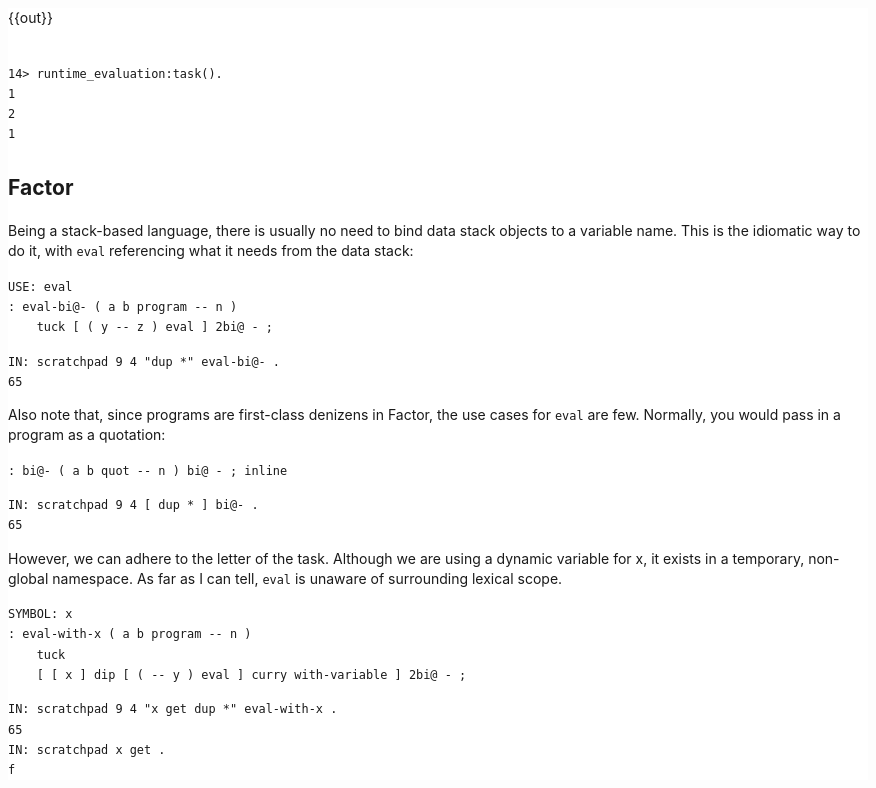 
{{out}}

```txt

14> runtime_evaluation:task().
1
2
1

```



## Factor

Being a stack-based language, there is usually no need to bind data stack objects to a variable name. This is the idiomatic way to do it, with <code>eval</code> referencing what it needs from the data stack:

```factor
USE: eval
: eval-bi@- ( a b program -- n )
    tuck [ ( y -- z ) eval ] 2bi@ - ;
```


```factor
IN: scratchpad 9 4 "dup *" eval-bi@- .
65
```

Also note that, since programs are first-class denizens in Factor, the use cases for <code>eval</code> are few. Normally, you would pass in a program as a quotation:

```factor
: bi@- ( a b quot -- n ) bi@ - ; inline
```


```factor
IN: scratchpad 9 4 [ dup * ] bi@- .
65
```

However, we can adhere to the letter of the task. Although we are using a dynamic variable for x, it exists in a temporary, non-global namespace. As far as I can tell, <code>eval</code> is unaware of surrounding lexical scope.

```factor
SYMBOL: x
: eval-with-x ( a b program -- n )
    tuck
    [ [ x ] dip [ ( -- y ) eval ] curry with-variable ] 2bi@ - ;
```


```factor
IN: scratchpad 9 4 "x get dup *" eval-with-x .
65
IN: scratchpad x get .
f
```

